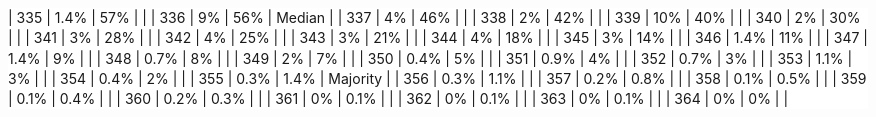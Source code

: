 | 335 | 1.4% | 57% |  |
| 336 | 9% | 56% | Median |
| 337 | 4% | 46% |  |
| 338 | 2% | 42% |  |
| 339 | 10% | 40% |  |
| 340 | 2% | 30% |  |
| 341 | 3% | 28% |  |
| 342 | 4% | 25% |  |
| 343 | 3% | 21% |  |
| 344 | 4% | 18% |  |
| 345 | 3% | 14% |  |
| 346 | 1.4% | 11% |  |
| 347 | 1.4% | 9% |  |
| 348 | 0.7% | 8% |  |
| 349 | 2% | 7% |  |
| 350 | 0.4% | 5% |  |
| 351 | 0.9% | 4% |  |
| 352 | 0.7% | 3% |  |
| 353 | 1.1% | 3% |  |
| 354 | 0.4% | 2% |  |
| 355 | 0.3% | 1.4% | Majority |
| 356 | 0.3% | 1.1% |  |
| 357 | 0.2% | 0.8% |  |
| 358 | 0.1% | 0.5% |  |
| 359 | 0.1% | 0.4% |  |
| 360 | 0.2% | 0.3% |  |
| 361 | 0% | 0.1% |  |
| 362 | 0% | 0.1% |  |
| 363 | 0% | 0.1% |  |
| 364 | 0% | 0% |  |
